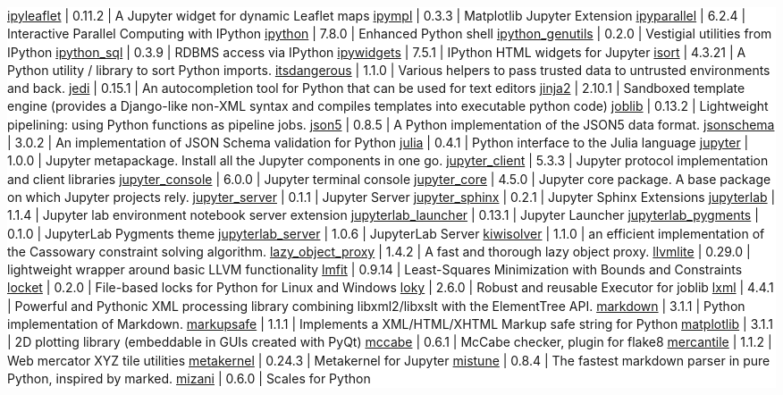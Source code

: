 [ipyleaflet](https://pypi.org/project/ipyleaflet) | 0.11.2 | A Jupyter widget for dynamic Leaflet maps
[ipympl](https://pypi.org/project/ipympl) | 0.3.3 | Matplotlib Jupyter Extension
[ipyparallel](https://pypi.org/project/ipyparallel) | 6.2.4 | Interactive Parallel Computing with IPython
[ipython](https://pypi.org/project/ipython) | 7.8.0 | Enhanced Python shell
[ipython_genutils](https://pypi.org/project/ipython_genutils) | 0.2.0 | Vestigial utilities from IPython
[ipython_sql](https://pypi.org/project/ipython_sql) | 0.3.9 | RDBMS access via IPython
[ipywidgets](https://pypi.org/project/ipywidgets) | 7.5.1 | IPython HTML widgets for Jupyter
[isort](https://pypi.org/project/isort) | 4.3.21 | A Python utility / library to sort Python imports.
[itsdangerous](https://pypi.org/project/itsdangerous) | 1.1.0 | Various helpers to pass trusted data to untrusted environments and back.
[jedi](https://pypi.org/project/jedi) | 0.15.1 | An autocompletion tool for Python that can be used for text editors
[jinja2](https://pypi.org/project/jinja2) | 2.10.1 | Sandboxed template engine (provides a Django-like non-XML syntax and compiles templates into executable python code)
[joblib](https://pypi.org/project/joblib) | 0.13.2 | Lightweight pipelining: using Python functions as pipeline jobs.
[json5](https://pypi.org/project/json5) | 0.8.5 | A Python implementation of the JSON5 data format.
[jsonschema](https://pypi.org/project/jsonschema) | 3.0.2 | An implementation of JSON Schema validation for Python
[julia](https://pypi.org/project/julia) | 0.4.1 | Python interface to the Julia language
[jupyter](https://pypi.org/project/jupyter) | 1.0.0 | Jupyter metapackage. Install all the Jupyter components in one go.
[jupyter_client](https://pypi.org/project/jupyter_client) | 5.3.3 | Jupyter protocol implementation and client libraries
[jupyter_console](https://pypi.org/project/jupyter_console) | 6.0.0 | Jupyter terminal console
[jupyter_core](https://pypi.org/project/jupyter_core) | 4.5.0 | Jupyter core package. A base package on which Jupyter projects rely.
[jupyter_server](https://pypi.org/project/jupyter_server) | 0.1.1 | Jupyter Server
[jupyter_sphinx](https://pypi.org/project/jupyter_sphinx) | 0.2.1 | Jupyter Sphinx Extensions
[jupyterlab](https://pypi.org/project/jupyterlab) | 1.1.4 | Jupyter lab environment notebook server extension
[jupyterlab_launcher](https://pypi.org/project/jupyterlab_launcher) | 0.13.1 | Jupyter Launcher
[jupyterlab_pygments](https://pypi.org/project/jupyterlab_pygments) | 0.1.0 | JupyterLab Pygments theme
[jupyterlab_server](https://pypi.org/project/jupyterlab_server) | 1.0.6 | JupyterLab Server
[kiwisolver](https://pypi.org/project/kiwisolver) | 1.1.0 | an efficient implementation of the Cassowary constraint solving algorithm.
[lazy_object_proxy](https://pypi.org/project/lazy_object_proxy) | 1.4.2 | A fast and thorough lazy object proxy.
[llvmlite](https://pypi.org/project/llvmlite) | 0.29.0 | lightweight wrapper around basic LLVM functionality
[lmfit](https://pypi.org/project/lmfit) | 0.9.14 | Least-Squares Minimization with Bounds and Constraints
[locket](https://pypi.org/project/locket) | 0.2.0 | File-based locks for Python for Linux and Windows
[loky](https://pypi.org/project/loky) | 2.6.0 | Robust and reusable Executor for joblib
[lxml](https://pypi.org/project/lxml) | 4.4.1 | Powerful and Pythonic XML processing library combining libxml2/libxslt with the ElementTree API.
[markdown](https://pypi.org/project/markdown) | 3.1.1 | Python implementation of Markdown.
[markupsafe](https://pypi.org/project/markupsafe) | 1.1.1 | Implements a XML/HTML/XHTML Markup safe string for Python
[matplotlib](https://pypi.org/project/matplotlib) | 3.1.1 | 2D plotting library (embeddable in GUIs created with PyQt)
[mccabe](https://pypi.org/project/mccabe) | 0.6.1 | McCabe checker, plugin for flake8
[mercantile](https://pypi.org/project/mercantile) | 1.1.2 | Web mercator XYZ tile utilities
[metakernel](https://pypi.org/project/metakernel) | 0.24.3 | Metakernel for Jupyter
[mistune](https://pypi.org/project/mistune) | 0.8.4 | The fastest markdown parser in pure Python, inspired by marked.
[mizani](https://pypi.org/project/mizani) | 0.6.0 | Scales for Python